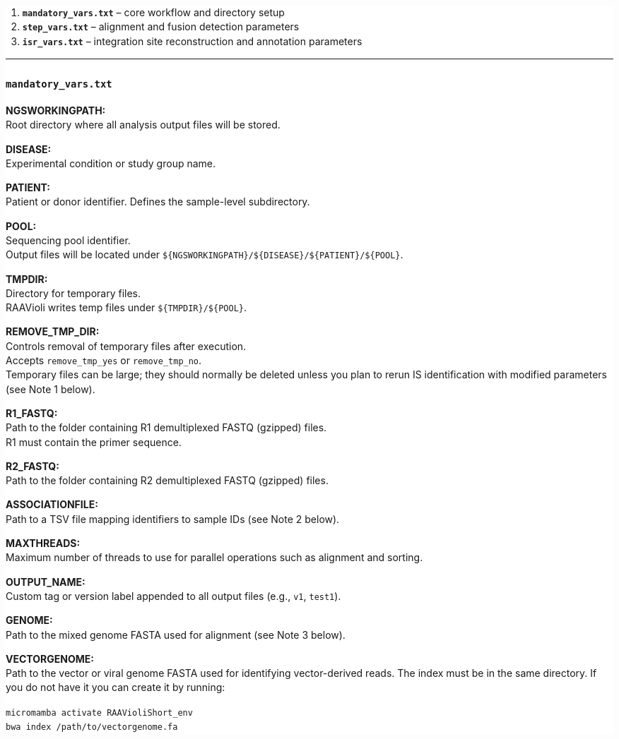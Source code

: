 1. **`mandatory_vars.txt`** – core workflow and directory setup  
2. **`step_vars.txt`** – alignment and fusion detection parameters  
3. **`isr_vars.txt`** – integration site reconstruction and annotation parameters  

---

### `mandatory_vars.txt`

**NGSWORKINGPATH:**  
Root directory where all analysis output files will be stored.

**DISEASE:**  
Experimental condition or study group name.

**PATIENT:**  
Patient or donor identifier. Defines the sample-level subdirectory.

**POOL:**  
Sequencing pool identifier.  
Output files will be located under `${NGSWORKINGPATH}/${DISEASE}/${PATIENT}/${POOL}`.

**TMPDIR:**  
Directory for temporary files.  
RAAVioli writes temp files under `${TMPDIR}/${POOL}`.

**REMOVE_TMP_DIR:**  
Controls removal of temporary files after execution.  
Accepts `remove_tmp_yes` or `remove_tmp_no`.  
Temporary files can be large; they should normally be deleted unless you plan to rerun IS identification with modified parameters (see Note 1 below).

**R1_FASTQ:**  
Path to the folder containing R1 demultiplexed FASTQ (gzipped) files.  
R1 must contain the primer sequence.

**R2_FASTQ:**  
Path to the folder containing R2 demultiplexed FASTQ (gzipped) files.

**ASSOCIATIONFILE:**  
Path to a TSV file mapping identifiers to sample IDs
(see Note 2 below).

**MAXTHREADS:**  
Maximum number of threads to use for parallel operations such as alignment and sorting.

**OUTPUT_NAME:**  
Custom tag or version label appended to all output files (e.g., `v1`, `test1`).

**GENOME:**  
Path to the mixed genome FASTA used for alignment (see Note 3 below).

**VECTORGENOME:**  
Path to the vector or viral genome FASTA used for identifying vector-derived reads.
The index must be in the same directory. If you do not have it you can create it by running:
```
micromamba activate RAAVioliShort_env
bwa index /path/to/vectorgenome.fa
```
